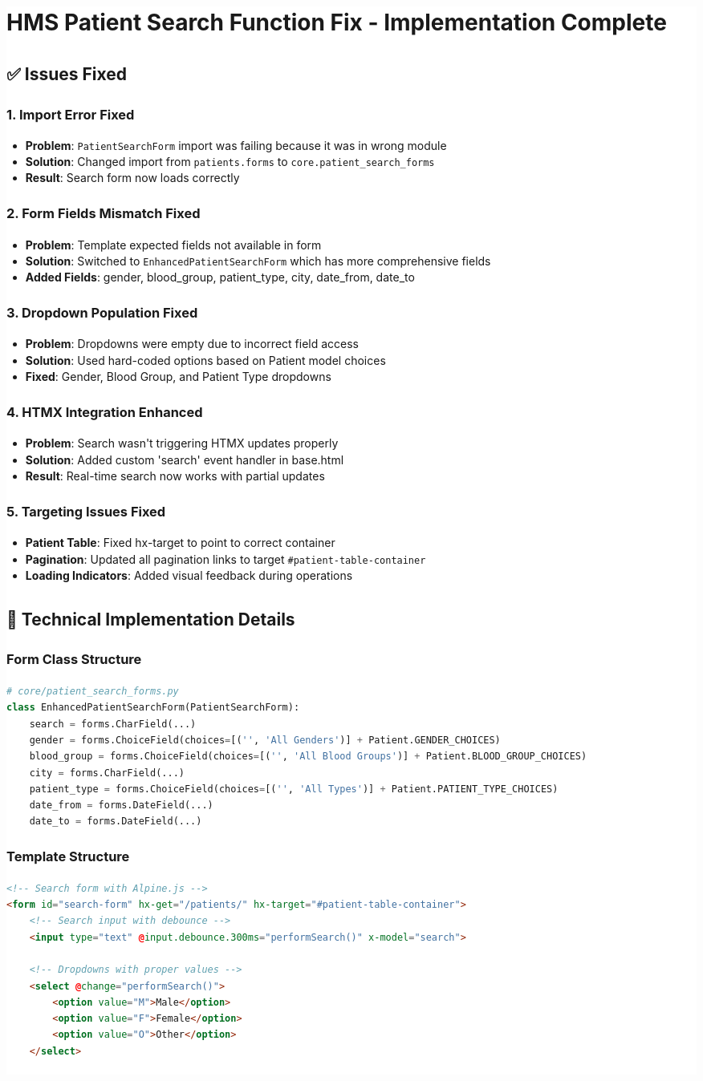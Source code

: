 # HMS Patient Search Function Fix - Implementation Complete

## ✅ Issues Fixed

### 1. Import Error Fixed
- **Problem**: `PatientSearchForm` import was failing because it was in wrong module
- **Solution**: Changed import from `patients.forms` to `core.patient_search_forms`
- **Result**: Search form now loads correctly

### 2. Form Fields Mismatch Fixed
- **Problem**: Template expected fields not available in form
- **Solution**: Switched to `EnhancedPatientSearchForm` which has more comprehensive fields
- **Added Fields**: gender, blood_group, patient_type, city, date_from, date_to

### 3. Dropdown Population Fixed
- **Problem**: Dropdowns were empty due to incorrect field access
- **Solution**: Used hard-coded options based on Patient model choices
- **Fixed**: Gender, Blood Group, and Patient Type dropdowns

### 4. HTMX Integration Enhanced
- **Problem**: Search wasn't triggering HTMX updates properly
- **Solution**: Added custom 'search' event handler in base.html
- **Result**: Real-time search now works with partial updates

### 5. Targeting Issues Fixed
- **Patient Table**: Fixed hx-target to point to correct container
- **Pagination**: Updated all pagination links to target `#patient-table-container`
- **Loading Indicators**: Added visual feedback during operations

## 🔧 Technical Implementation Details

### Form Class Structure
```python
# core/patient_search_forms.py
class EnhancedPatientSearchForm(PatientSearchForm):
    search = forms.CharField(...)
    gender = forms.ChoiceField(choices=[('', 'All Genders')] + Patient.GENDER_CHOICES)
    blood_group = forms.ChoiceField(choices=[('', 'All Blood Groups')] + Patient.BLOOD_GROUP_CHOICES)
    city = forms.CharField(...)
    patient_type = forms.ChoiceField(choices=[('', 'All Types')] + Patient.PATIENT_TYPE_CHOICES)
    date_from = forms.DateField(...)
    date_to = forms.DateField(...)
```

### Template Structure
```html
<!-- Search form with Alpine.js -->
<form id="search-form" hx-get="/patients/" hx-target="#patient-table-container">
    <!-- Search input with debounce -->
    <input type="text" @input.debounce.300ms="performSearch()" x-model="search">
    
    <!-- Dropdowns with proper values -->
    <select @change="performSearch()">
        <option value="M">Male</option>
        <option value="F">Female</option>
        <option value="O">Other</option>
    </select>
    
```